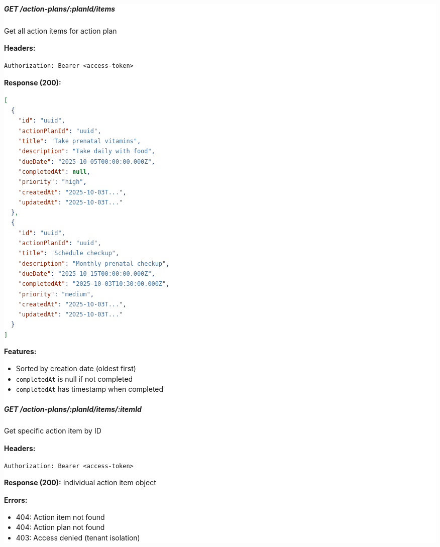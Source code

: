 ##### GET /action-plans/:planId/items
Get all action items for action plan

**Headers:**
```
Authorization: Bearer <access-token>
```

**Response (200):**
```json
[
  {
    "id": "uuid",
    "actionPlanId": "uuid",
    "title": "Take prenatal vitamins",
    "description": "Take daily with food",
    "dueDate": "2025-10-05T00:00:00.000Z",
    "completedAt": null,
    "priority": "high",
    "createdAt": "2025-10-03T...",
    "updatedAt": "2025-10-03T..."
  },
  {
    "id": "uuid",
    "actionPlanId": "uuid",
    "title": "Schedule checkup",
    "description": "Monthly prenatal checkup",
    "dueDate": "2025-10-15T00:00:00.000Z",
    "completedAt": "2025-10-03T10:30:00.000Z",
    "priority": "medium",
    "createdAt": "2025-10-03T...",
    "updatedAt": "2025-10-03T..."
  }
]
```

**Features:**
- Sorted by creation date (oldest first)
- `completedAt` is null if not completed
- `completedAt` has timestamp when completed

##### GET /action-plans/:planId/items/:itemId
Get specific action item by ID

**Headers:**
```
Authorization: Bearer <access-token>
```

**Response (200):**
Individual action item object

**Errors:**
- 404: Action item not found
- 404: Action plan not found
- 403: Access denied (tenant isolation)
